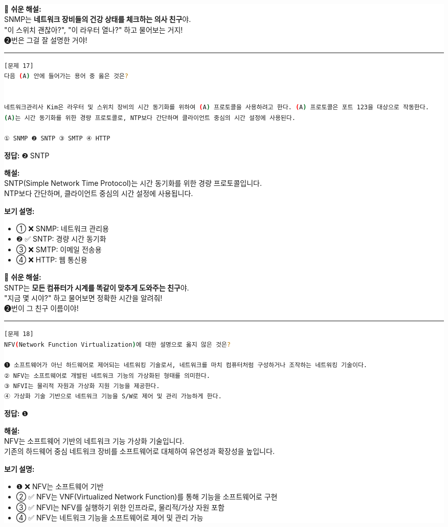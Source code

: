 🧸 **쉬운 해설:**  
SNMP는 **네트워크 장비들의 건강 상태를 체크하는 의사 친구**야.  
"이 스위치 괜찮아?", "이 라우터 열나?" 하고 물어보는 거지!  
❷번은 그걸 잘 설명한 거야!

---

```bash
[문제 17]
다음 (A) 안에 들어가는 용어 중 옳은 것은?  


네트워크관리사 Kim은 라우터 및 스위치 장비의 시간 동기화를 위하여 (A) 프로토콜을 사용하려고 한다. (A) 프로토콜은 포트 123을 대상으로 작동한다.
(A)는 시간 동기화를 위한 경량 프로토콜로, NTP보다 간단하며 클라이언트 중심의 시간 설정에 사용된다.

① SNMP ❷ SNTP ③ SMTP ④ HTTP
```

**정답:** ❷ SNTP

**해설:**  
SNTP(Simple Network Time Protocol)는 시간 동기화를 위한 경량 프로토콜입니다.  
NTP보다 간단하며, 클라이언트 중심의 시간 설정에 사용됩니다.

**보기 설명:**  
- ① ❌ SNMP: 네트워크 관리용  
- ❷ ✅ SNTP: 경량 시간 동기화 
- ③ ❌ SMTP: 이메일 전송용  
- ④ ❌ HTTP: 웹 통신용

🧸 **쉬운 해설:**  
SNTP는 **모든 컴퓨터가 시계를 똑같이 맞추게 도와주는 친구**야.  
"지금 몇 시야?" 하고 물어보면 정확한 시간을 알려줘!  
❷번이 그 친구 이름이야!

---

```bash
[문제 18]
NFV(Network Function Virtualization)에 대한 설명으로 옳지 않은 것은?

❶ 소프트웨어가 아닌 하드웨어로 제어되는 네트워킹 기술로서, 네트워크를 마치 컴퓨터처럼 구성하거나 조작하는 네트워킹 기술이다.  
② NFV는 소프트웨어로 개발된 네트워크 기능의 가상화된 형태를 의미한다.  
③ NFVI는 물리적 자원과 가상화 지원 기능을 제공한다.  
④ 가상화 기술 기반으로 네트워크 기능을 S/W로 제어 및 관리 가능하게 한다.
```

**정답:** ❶

**해설:**  
NFV는 소프트웨어 기반의 네트워크 기능 가상화 기술입니다.  
기존의 하드웨어 중심 네트워크 장비를 소프트웨어로 대체하여 유연성과 확장성을 높입니다.

**보기 설명:**  
- ❶ ❌ NFV는 소프트웨어 기반  
- ② ✅ NFV는 VNF(Virtualized Network Function)를 통해 기능을 소프트웨어로 구현  
- ③ ✅ NFVI는 NFV를 실행하기 위한 인프라로, 물리적/가상 자원 포함  
- ④ ✅ NFV는 네트워크 기능을 소프트웨어로 제어 및 관리 가능
